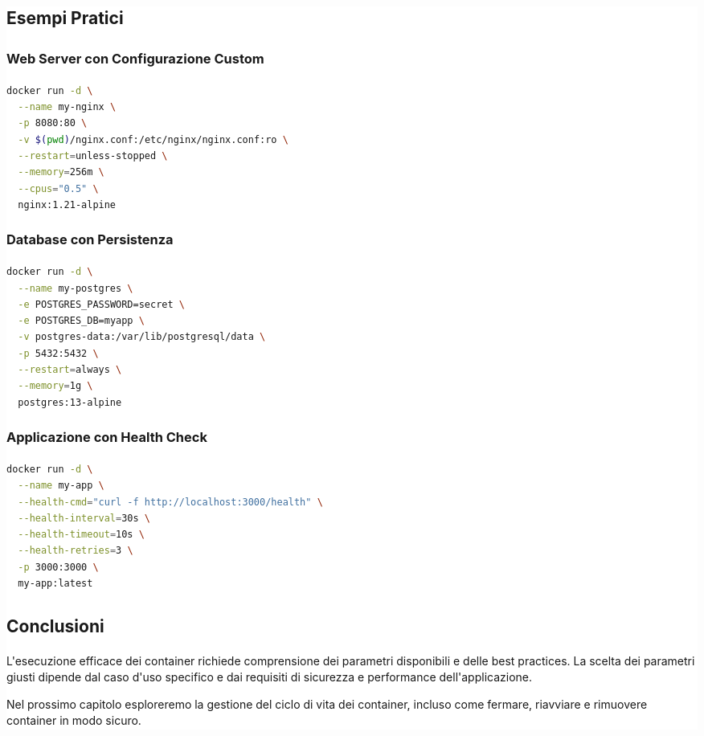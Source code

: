 ## Esempi Pratici

### Web Server con Configurazione Custom
```bash
docker run -d \
  --name my-nginx \
  -p 8080:80 \
  -v $(pwd)/nginx.conf:/etc/nginx/nginx.conf:ro \
  --restart=unless-stopped \
  --memory=256m \
  --cpus="0.5" \
  nginx:1.21-alpine
```

### Database con Persistenza
```bash
docker run -d \
  --name my-postgres \
  -e POSTGRES_PASSWORD=secret \
  -e POSTGRES_DB=myapp \
  -v postgres-data:/var/lib/postgresql/data \
  -p 5432:5432 \
  --restart=always \
  --memory=1g \
  postgres:13-alpine
```

### Applicazione con Health Check
```bash
docker run -d \
  --name my-app \
  --health-cmd="curl -f http://localhost:3000/health" \
  --health-interval=30s \
  --health-timeout=10s \
  --health-retries=3 \
  -p 3000:3000 \
  my-app:latest
```

## Conclusioni

L'esecuzione efficace dei container richiede comprensione dei parametri disponibili e delle best practices. La scelta dei parametri giusti dipende dal caso d'uso specifico e dai requisiti di sicurezza e performance dell'applicazione.

Nel prossimo capitolo esploreremo la gestione del ciclo di vita dei container, incluso come fermare, riavviare e rimuovere container in modo sicuro.
